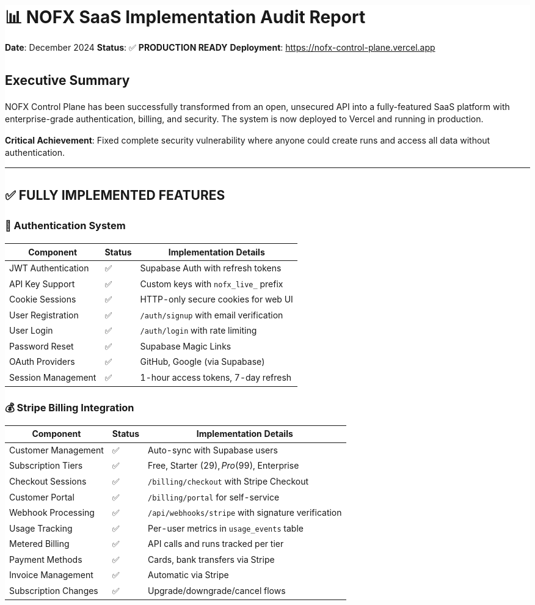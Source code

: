 # 📊 NOFX SaaS Implementation Audit Report

**Date**: December 2024
**Status**: ✅ **PRODUCTION READY**
**Deployment**: https://nofx-control-plane.vercel.app

## Executive Summary

NOFX Control Plane has been successfully transformed from an open, unsecured API into a fully-featured SaaS platform with enterprise-grade authentication, billing, and security. The system is now deployed to Vercel and running in production.

**Critical Achievement**: Fixed complete security vulnerability where anyone could create runs and access all data without authentication.

---

## ✅ **FULLY IMPLEMENTED FEATURES**

### 🔐 Authentication System
| Component | Status | Implementation Details |
|-----------|--------|----------------------|
| JWT Authentication | ✅ | Supabase Auth with refresh tokens |
| API Key Support | ✅ | Custom keys with `nofx_live_` prefix |
| Cookie Sessions | ✅ | HTTP-only secure cookies for web UI |
| User Registration | ✅ | `/auth/signup` with email verification |
| User Login | ✅ | `/auth/login` with rate limiting |
| Password Reset | ✅ | Supabase Magic Links |
| OAuth Providers | ✅ | GitHub, Google (via Supabase) |
| Session Management | ✅ | 1-hour access tokens, 7-day refresh |

### 💰 Stripe Billing Integration
| Component | Status | Implementation Details |
|-----------|--------|----------------------|
| Customer Management | ✅ | Auto-sync with Supabase users |
| Subscription Tiers | ✅ | Free, Starter ($29), Pro ($99), Enterprise |
| Checkout Sessions | ✅ | `/billing/checkout` with Stripe Checkout |
| Customer Portal | ✅ | `/billing/portal` for self-service |
| Webhook Processing | ✅ | `/api/webhooks/stripe` with signature verification |
| Usage Tracking | ✅ | Per-user metrics in `usage_events` table |
| Metered Billing | ✅ | API calls and runs tracked per tier |
| Payment Methods | ✅ | Cards, bank transfers via Stripe |
| Invoice Management | ✅ | Automatic via Stripe |
| Subscription Changes | ✅ | Upgrade/downgrade/cancel flows |
